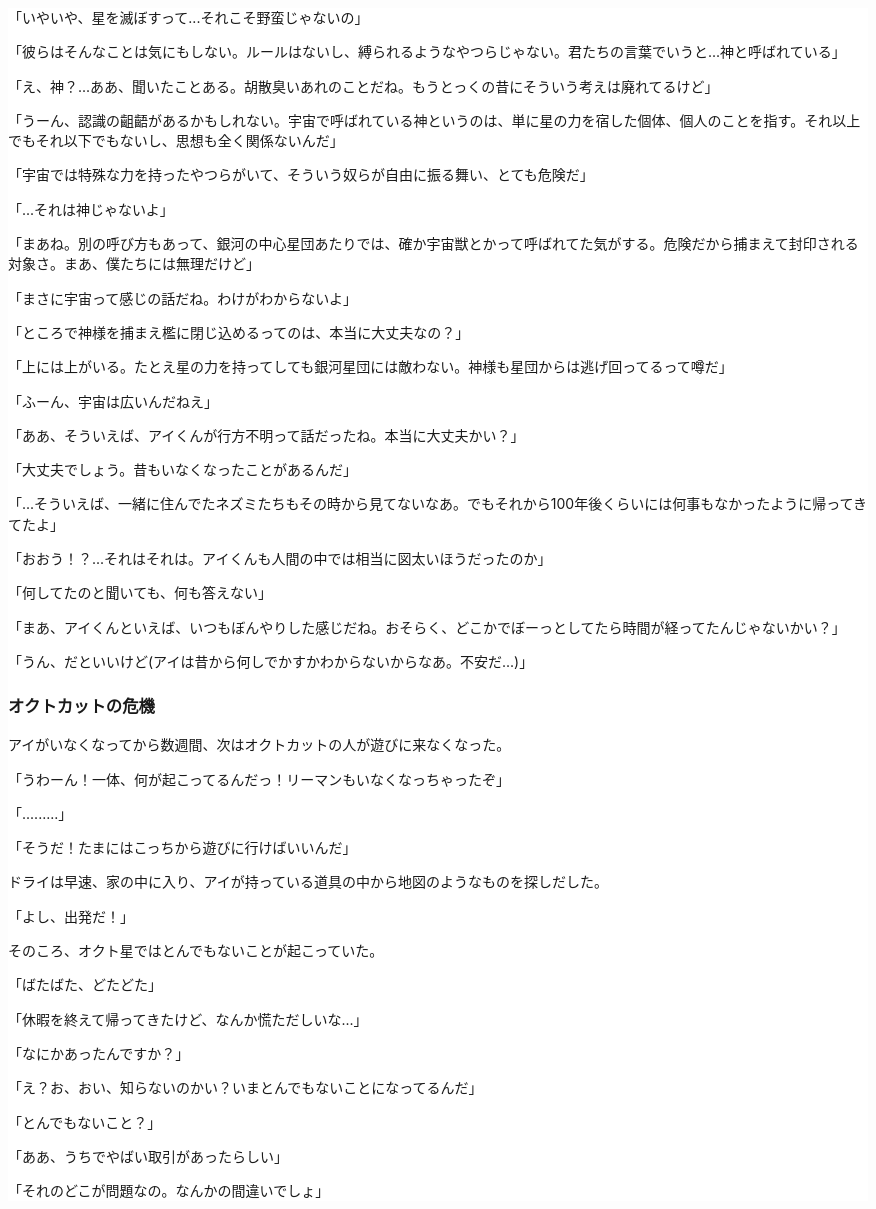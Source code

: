 「いやいや、星を滅ぼすって...それこそ野蛮じゃないの」

「彼らはそんなことは気にもしない。ルールはないし、縛られるようなやつらじゃない。君たちの言葉でいうと...神と呼ばれている」

「え、神？...ああ、聞いたことある。胡散臭いあれのことだね。もうとっくの昔にそういう考えは廃れてるけど」

「うーん、認識の齟齬があるかもしれない。宇宙で呼ばれている神というのは、単に星の力を宿した個体、個人のことを指す。それ以上でもそれ以下でもないし、思想も全く関係ないんだ」

「宇宙では特殊な力を持ったやつらがいて、そういう奴らが自由に振る舞い、とても危険だ」

「...それは神じゃないよ」

「まあね。別の呼び方もあって、銀河の中心星団あたりでは、確か宇宙獣とかって呼ばれてた気がする。危険だから捕まえて封印される対象さ。まあ、僕たちには無理だけど」

「まさに宇宙って感じの話だね。わけがわからないよ」

「ところで神様を捕まえ檻に閉じ込めるってのは、本当に大丈夫なの？」

「上には上がいる。たとえ星の力を持ってしても銀河星団には敵わない。神様も星団からは逃げ回ってるって噂だ」

「ふーん、宇宙は広いんだねえ」

「ああ、そういえば、アイくんが行方不明って話だったね。本当に大丈夫かい？」

「大丈夫でしょう。昔もいなくなったことがあるんだ」

「...そういえば、一緒に住んでたネズミたちもその時から見てないなあ。でもそれから100年後くらいには何事もなかったように帰ってきてたよ」

「おおう！？...それはそれは。アイくんも人間の中では相当に図太いほうだったのか」

「何してたのと聞いても、何も答えない」

「まあ、アイくんといえば、いつもぼんやりした感じだね。おそらく、どこかでぼーっとしてたら時間が経ってたんじゃないかい？」

「うん、だといいけど(アイは昔から何しでかすかわからないからなあ。不安だ...)」

### オクトカットの危機

アイがいなくなってから数週間、次はオクトカットの人が遊びに来なくなった。

「うわーん！一体、何が起こってるんだっ！リーマンもいなくなっちゃったぞ」

「.........」

「そうだ！たまにはこっちから遊びに行けばいいんだ」

ドライは早速、家の中に入り、アイが持っている道具の中から地図のようなものを探しだした。

「よし、出発だ！」

そのころ、オクト星ではとんでもないことが起こっていた。

「ばたばた、どたどた」

「休暇を終えて帰ってきたけど、なんか慌ただしいな...」

「なにかあったんですか？」

「え？お、おい、知らないのかい？いまとんでもないことになってるんだ」

「とんでもないこと？」

「ああ、うちでやばい取引があったらしい」

「それのどこが問題なの。なんかの間違いでしょ」
